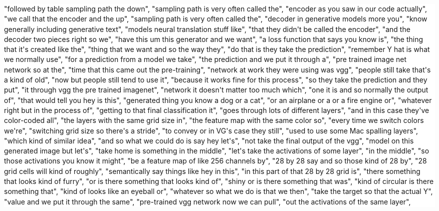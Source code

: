 "followed by table sampling path the down",
"sampling path is very often called the",
"encoder as you saw in our code actually",
"we call that the encoder and the up",
"sampling path is very often called the",
"decoder in generative models more you",
"know generally including generative text",
"models neural translation stuff like",
"that they didn't be called the encoder",
"and the decoder two pieces right so we",
"have this um this generator and we want",
"a loss function that says you know is",
"the thing that it's created like the",
"thing that we want and so the way they",
"do that is they take the prediction",
"remember Y hat is what we normally use",
"for a prediction from a model we take",
"the prediction and we put it through a",
"pre trained image net network so at the",
"time that this came out the pre-training",
"network at work they were using was vgg",
"people still take that's a kind of old",
"now but people still tend to use it",
"because it works fine for this process",
"so they take the prediction and they put",
"it through vgg the pre trained imagenet",
"network it doesn't matter too much which",
"one it is and so normally the output of",
"that would tell you hey is this",
"generated thing you know a dog or a cat",
"or an airplane or a or a fire engine or",
"whatever right but in the process of",
"getting to that final classification it",
"goes through lots of different layers",
"and in this case they've color-coded all",
"the layers with the same grid size in",
"the feature map with the same color so",
"every time we switch colors we're",
"switching grid size so there's a stride",
"to convey or in VG's case they still",
"used to use some Mac spalling layers",
"which kind of similar idea",
"and so what we could do is say hey let's",
"not take the final output of the vgg",
"model on this generated image but let's",
"take home is something in the middle",
"let's take the activations of some layer",
"in the middle",
"so those activations you know it might",
"be a feature map of like 256 channels by",
"28 by 28 say and so those kind of 28 by",
"28 grid cells will kind of roughly",
"semantically say things like hey in this",
"in this part of that 28 by 28 grid is",
"there something that looks kind of furry",
"or is there something that looks kind of",
"shiny or is there something that was",
"kind of circular is there something that",
"kind of looks like an eyeball or",
"whatever so what we do is that we then",
"take the target so that the actual Y",
"value and we put it through the same",
"pre-trained vgg network now we can pull",
"out the activations of the same layer",